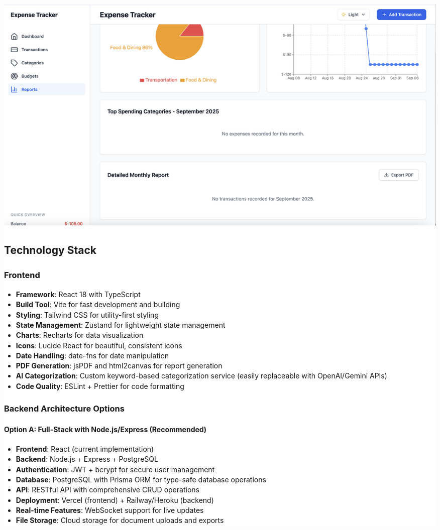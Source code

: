 ![Report 2](img/report2.png)

## Technology Stack

### Frontend
- **Framework**: React 18 with TypeScript
- **Build Tool**: Vite for fast development and building
- **Styling**: Tailwind CSS for utility-first styling
- **State Management**: Zustand for lightweight state management
- **Charts**: Recharts for data visualization
- **Icons**: Lucide React for beautiful, consistent icons
- **Date Handling**: date-fns for date manipulation
- **PDF Generation**: jsPDF and html2canvas for report generation
- **AI Categorization**: Custom keyword-based categorization service (easily replaceable with OpenAI/Gemini APIs)
- **Code Quality**: ESLint + Prettier for code formatting

### Backend Architecture Options

#### Option A: Full-Stack with Node.js/Express (Recommended)
- **Frontend**: React (current implementation)
- **Backend**: Node.js + Express + PostgreSQL
- **Authentication**: JWT + bcrypt for secure user management
- **Database**: PostgreSQL with Prisma ORM for type-safe database operations
- **API**: RESTful API with comprehensive CRUD operations
- **Deployment**: Vercel (frontend) + Railway/Heroku (backend)
- **Real-time Features**: WebSocket support for live updates
- **File Storage**: Cloud storage for document uploads and exports

